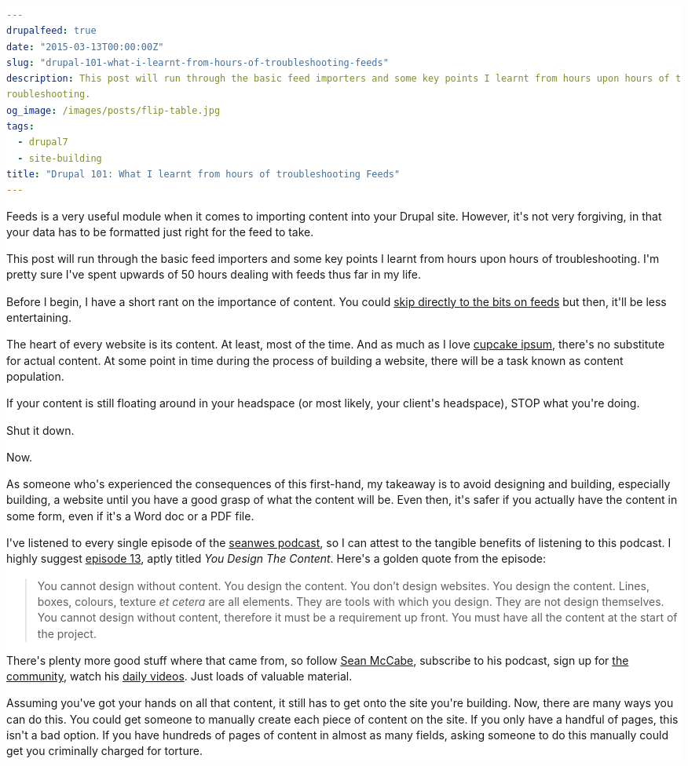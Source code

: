 ```yaml
---
drupalfeed: true
date: "2015-03-13T00:00:00Z"
slug: "drupal-101-what-i-learnt-from-hours-of-troubleshooting-feeds"
description: This post will run through the basic feed importers and some key points I learnt from hours upon hours of troubleshooting.
og_image: /images/posts/flip-table.jpg
tags:
  - drupal7
  - site-building
title: "Drupal 101: What I learnt from hours of troubleshooting Feeds"
---
```


Feeds is a very useful module when it comes to importing content into your Drupal site. However, it's not very forgiving, in that your data has to be formatted just right for the feed to take.

This post will run through the basic feed importers and some key points I learnt from hours upon hours of troubleshooting. I'm pretty sure I've spent upwards of 50 hours dealing with feeds thus far in my life.

Before I begin, I have a short rant on the importance of content. You could [skip directly to the bits on feeds](#feeds-tips) but then, it'll be less entertaining.

The heart of every website is its content. At least, most of the time. And as much as I love [cupcake ipsum](http://www.cupcakeipsum.com/), there's no substitute for actual content. At some point in time during the process of building a website, there will be a task known as content population.

If your content is still floating around in your headspace (or most likely, your client's headspace), STOP what you're doing.

Shut it down.

Now.

As someone who's experienced the consequences of this first-hand, my takeaway is to avoid designing and building, especially building, a website until you have a good grasp of what the content will be. Even then, it's safer if you actually have the content in some form, even if it's a Word doc or a PDF file.

I've listened to every single episode of the [seanwes podcast](http://seanwes.com/podcast/), so I can attest to the tangible benefits of listening to this podcast. I highly suggest [episode 13](http://seanwes.com/podcast/013-you-design-the-content/), aptly titled _You Design The Content_. Here's a golden quote from the episode:

> You cannot design without content. You design the content. You don’t design websites. You design the content. Lines, boxes, colours, texture _et cetera_ are all elements. They are tools with which you design. They are not design themselves. You cannot design without content, therefore it must be a requirement up front. You must have all the content at the start of the project.

There's plenty more good stuff where that came from, so follow [Sean McCabe](https://twitter.com/seanwes), subscribe to his podcast, sign up for [the community](http://seanwes.com/community/), watch his [daily videos](http://seanwes.com/tv/). Just loads of valuable material.

Assuming you've got your hands on all that content, it still has to get onto the site you're building. Now, there are many ways you can do this. You could get someone to manually create each piece of content on the site. If you only have a handful of pages, this isn't a bad option. If you have hundreds of pages of content in almost as many fields, asking someone to do this manually could get you criminally charged for torture.

